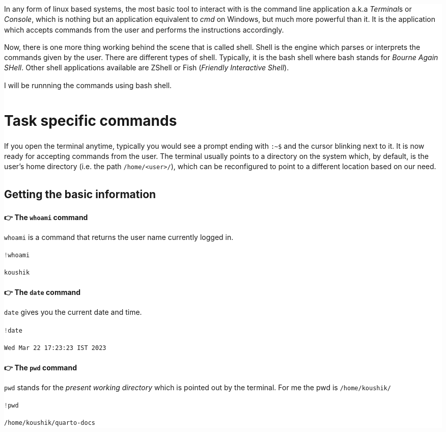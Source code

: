 In any form of linux based systems, the most basic tool to interact with
is the command line application a.k.a *Terminal*s or *Console*, which is
nothing but an application equivalent to *cmd* on Windows, but much more
powerful than it. It is the application which accepts commands from the
user and performs the instructions accordingly.

Now, there is one more thing working behind the scene that is called
shell. Shell is the engine which parses or interprets the commands given
by the user. There are different types of shell. Typically, it is the
bash shell where bash stands for *Bourne Again SHell*. Other shell
applications available are ZShell or Fish (*Friendly Interactive
Shell*).

I will be runnning the commands using bash shell.

# Task specific commands

If you open the terminal anytime, typically you would see a prompt
ending with `:~$` and the cursor blinking next to it. It is now ready
for accepting commands from the user. The terminal usually points to a
directory on the system which, by default, is the user’s home directory
(i.e. the path `/home/<user>/`), which can be reconfigured to point to a
different location based on our need.

## Getting the basic information

#### :point_right: The `whoami` command

`whoami` is a command that returns the user name currently logged in.

``` python
!whoami
```

    koushik

#### :point_right: The `date` command

`date` gives you the current date and time.

``` python
!date
```

    Wed Mar 22 17:23:23 IST 2023

#### :point_right: The `pwd` command

`pwd` stands for the *present working directory* which is pointed out by
the terminal. For me the pwd is `/home/koushik/`

``` python
!pwd
```

    /home/koushik/quarto-docs
